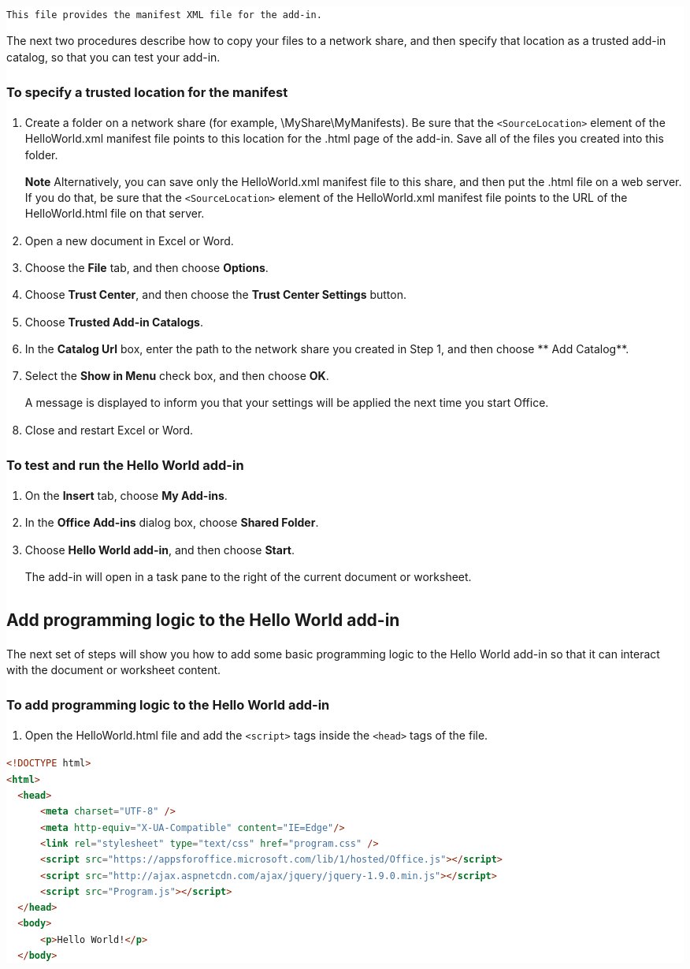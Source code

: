 
    This file provides the manifest XML file for the add-in.
    
The next two procedures describe how to copy your files to a network share, and then specify that location as a trusted add-in catalog, so that you can test your add-in.


### To specify a trusted location for the manifest


1. Create a folder on a network share (for example, \\MyShare\MyManifests). Be sure that the  `<SourceLocation>` element of the HelloWorld.xml manifest file points to this location for the .html page of the add-in. Save all of the files you created into this folder.
    
     **Note**  Alternatively, you can save only the HelloWorld.xml manifest file to this share, and then put the .html file on a web server. If you do that, be sure that the  `<SourceLocation>` element of the HelloWorld.xml manifest file points to the URL of the HelloWorld.html file on that server.
2. Open a new document in Excel or Word.
    
3. Choose the  **File** tab, and then choose **Options**.
    
4. Choose  **Trust Center**, and then choose the  **Trust Center Settings** button.
    
5. Choose  **Trusted Add-in Catalogs**.
    
6. In the  **Catalog Url** box, enter the path to the network share you created in Step 1, and then choose ** Add Catalog**.
    
7. Select the  **Show in Menu** check box, and then choose **OK**.
    
    A message is displayed to inform you that your settings will be applied the next time you start Office.
    
8. Close and restart Excel or Word.
    

### To test and run the Hello World add-in


1. On the  **Insert** tab, choose **My Add-ins**. 
    
2. In the  **Office Add-ins** dialog box, choose **Shared Folder**.
    
3. Choose  **Hello World add-in**, and then choose  **Start**.
    
    The add-in will open in a task pane to the right of the current document or worksheet.
    

## Add programming logic to the Hello World add-in
<a name="FirstAppTextEditor_ProgrammingLogic"> </a>

The next set of steps will show you how to add some basic programming logic to the Hello World add-in so that it can interact with the document or worksheet content.


### To add programming logic to the Hello World add-in


1. Open the HelloWorld.html file and add the  `<script>` tags inside the `<head>` tags of the file.
    
  ```HTML
  <!DOCTYPE html>
<html>
    <head>
        <meta charset="UTF-8" />
        <meta http-equiv="X-UA-Compatible" content="IE=Edge"/>
        <link rel="stylesheet" type="text/css" href="program.css" />
        <script src="https://appsforoffice.microsoft.com/lib/1/hosted/Office.js"></script>
        <script src="http://ajax.aspnetcdn.com/ajax/jquery/jquery-1.9.0.min.js"></script>
        <script src="Program.js"></script>
    </head>
    <body>
        <p>Hello World!</p>
    </body>
  ```
